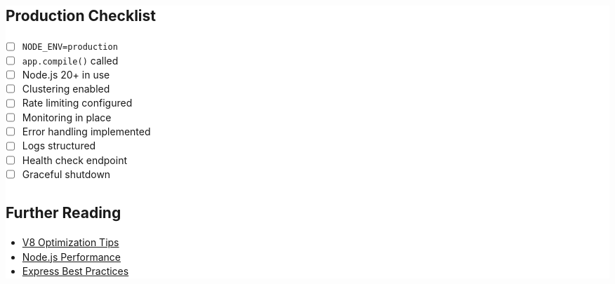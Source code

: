 ## Production Checklist

- [ ] `NODE_ENV=production`
- [ ] `app.compile()` called
- [ ] Node.js 20+ in use
- [ ] Clustering enabled
- [ ] Rate limiting configured
- [ ] Monitoring in place
- [ ] Error handling implemented
- [ ] Logs structured
- [ ] Health check endpoint
- [ ] Graceful shutdown

## Further Reading

- [V8 Optimization Tips](https://v8.dev/docs)
- [Node.js Performance](https://nodejs.org/en/docs/guides/simple-profiling/)
- [Express Best Practices](https://expressjs.com/en/advanced/best-practice-performance.html)
